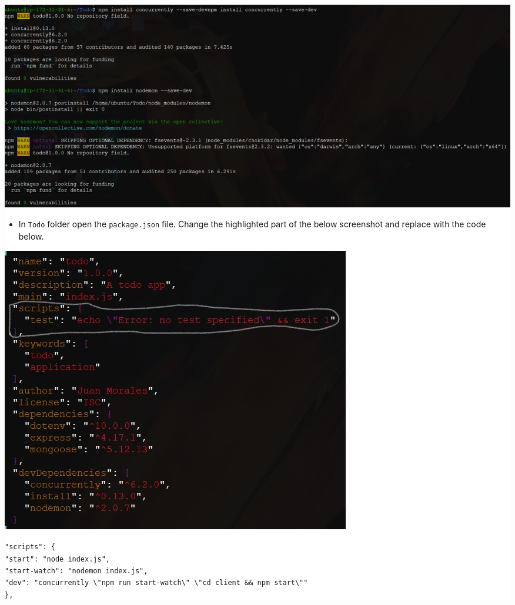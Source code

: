 ![npm install](images/Project3/Project3-Step2-npminstall.png)

* In `Todo` folder open the `package.json` file. Change the highlighted part of the below screenshot and replace with the code below.

![package before](images/Project3/Project3-Step2-packagebefore.jpg)

```
"scripts": {
"start": "node index.js",
"start-watch": "nodemon index.js",
"dev": "concurrently \"npm run start-watch\" \"cd client && npm start\""
},
```